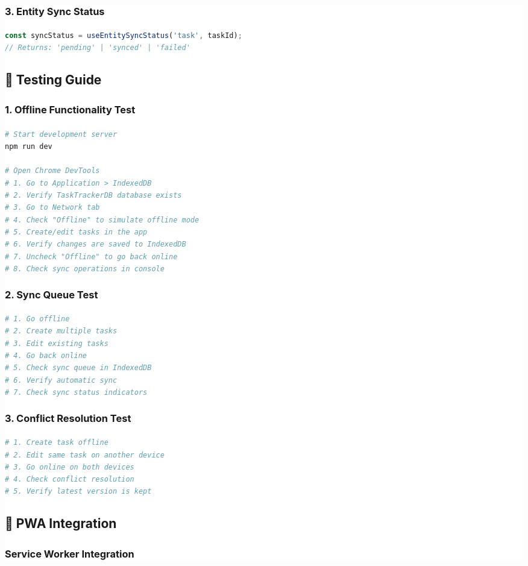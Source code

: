 ### **3. Entity Sync Status**

```typescript
const syncStatus = useEntitySyncStatus('task', taskId);
// Returns: 'pending' | 'synced' | 'failed'
```

## 🧪 **Testing Guide**

### **1. Offline Functionality Test**

```bash
# Start development server
npm run dev

# Open Chrome DevTools
# 1. Go to Application > IndexedDB
# 2. Verify TaskTrackerDB database exists
# 3. Go to Network tab
# 4. Check "Offline" to simulate offline mode
# 5. Create/edit tasks in the app
# 6. Verify changes are saved to IndexedDB
# 7. Uncheck "Offline" to go back online
# 8. Check sync operations in console
```

### **2. Sync Queue Test**

```bash
# 1. Go offline
# 2. Create multiple tasks
# 3. Edit existing tasks
# 4. Go back online
# 5. Check sync queue in IndexedDB
# 6. Verify automatic sync
# 7. Check sync status indicators
```

### **3. Conflict Resolution Test**

```bash
# 1. Create task offline
# 2. Edit same task on another device
# 3. Go online on both devices
# 4. Check conflict resolution
# 5. Verify latest version is kept
```

## 📱 **PWA Integration**

### **Service Worker Integration**
